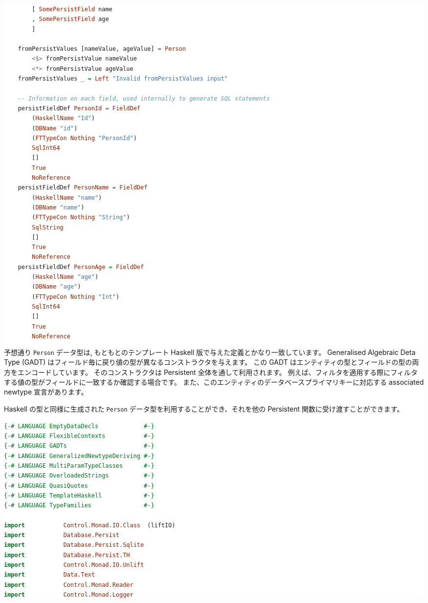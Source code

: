 ```haskell
        [ SomePersistField name
        , SomePersistField age
        ]

    fromPersistValues [nameValue, ageValue] = Person
        <$> fromPersistValue nameValue
        <*> fromPersistValue ageValue
    fromPersistValues _ = Left "Invalid fromPersistValues input"

    -- Information on each field, used internally to generate SQL statements
    persistFieldDef PersonId = FieldDef
        (HaskellName "Id")
        (DBName "id")
        (FTTypeCon Nothing "PersonId")
        SqlInt64
        []
        True
        NoReference
    persistFieldDef PersonName = FieldDef
        (HaskellName "name")
        (DBName "name")
        (FTTypeCon Nothing "String")
        SqlString
        []
        True
        NoReference
    persistFieldDef PersonAge = FieldDef
        (HaskellName "age")
        (DBName "age")
        (FTTypeCon Nothing "Int")
        SqlInt64
        []
        True
        NoReference
```

予想通り `Person` データ型は, もともとのテンプレート Haskell 版で与えた定義とかなり一致しています。
Generalised Algebraic Deta Type (GADT) はフィールド毎に戻り値の型が異なるコンストラクタを与えます。
この GADT はエンティティの型とフィールドの型の両方をエンコードしています。
そのコンストラクタは Persistent 全体を通して利用されます。
例えば、フィルタを適用する際にフィルタする値の型がフィールドに一致するか確認する場合です。
また、このエンティティのデータベースプライマリキーに対応する associated newtype 宣言があります。

Haskell の型と同様に生成された `Person` データ型を利用することができ、それを他の Persistent 関数に受け渡すことができます。

```haskell
{-# LANGUAGE EmptyDataDecls             #-}
{-# LANGUAGE FlexibleContexts           #-}
{-# LANGUAGE GADTs                      #-}
{-# LANGUAGE GeneralizedNewtypeDeriving #-}
{-# LANGUAGE MultiParamTypeClasses      #-}
{-# LANGUAGE OverloadedStrings          #-}
{-# LANGUAGE QuasiQuotes                #-}
{-# LANGUAGE TemplateHaskell            #-}
{-# LANGUAGE TypeFamilies               #-}

import           Control.Monad.IO.Class  (liftIO)
import           Database.Persist
import           Database.Persist.Sqlite
import           Database.Persist.TH
import           Control.Monad.IO.Unlift
import           Data.Text
import           Control.Monad.Reader
import           Control.Monad.Logger
```